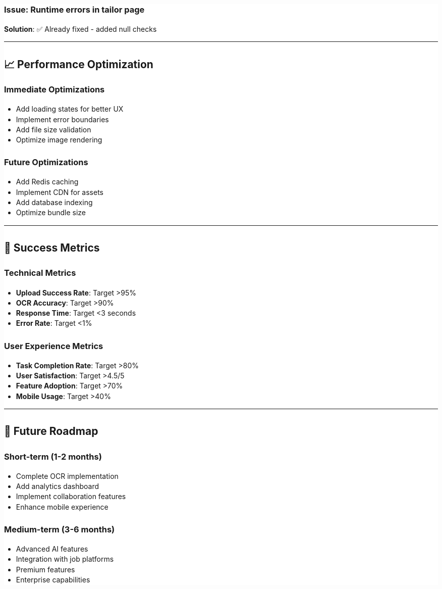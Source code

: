 ### **Issue: Runtime errors in tailor page**
**Solution**: ✅ Already fixed - added null checks

---

## 📈 **Performance Optimization**

### **Immediate Optimizations**
- Add loading states for better UX
- Implement error boundaries
- Add file size validation
- Optimize image rendering

### **Future Optimizations**
- Add Redis caching
- Implement CDN for assets
- Add database indexing
- Optimize bundle size

---

## 🎉 **Success Metrics**

### **Technical Metrics**
- **Upload Success Rate**: Target >95%
- **OCR Accuracy**: Target >90%
- **Response Time**: Target <3 seconds
- **Error Rate**: Target <1%

### **User Experience Metrics**
- **Task Completion Rate**: Target >80%
- **User Satisfaction**: Target >4.5/5
- **Feature Adoption**: Target >70%
- **Mobile Usage**: Target >40%

---

## 🔮 **Future Roadmap**

### **Short-term (1-2 months)**
- Complete OCR implementation
- Add analytics dashboard
- Implement collaboration features
- Enhance mobile experience

### **Medium-term (3-6 months)**
- Advanced AI features
- Integration with job platforms
- Premium features
- Enterprise capabilities
